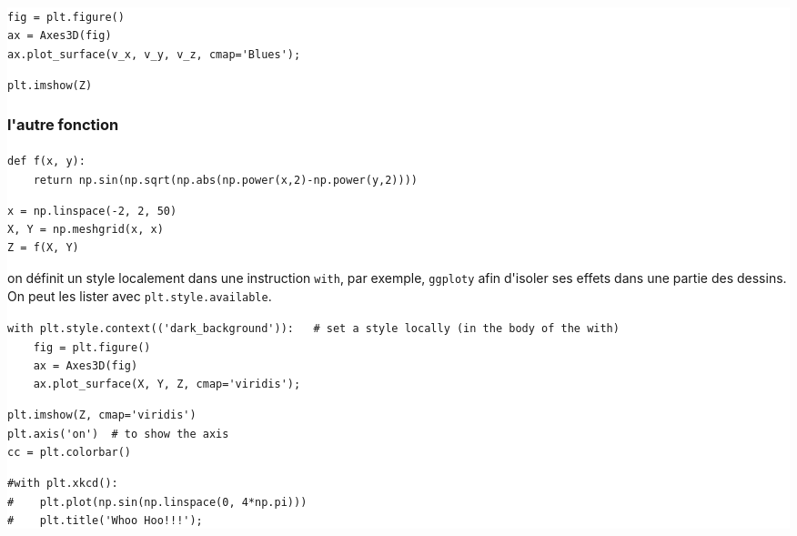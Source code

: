```{code-cell} ipython3
fig = plt.figure()
ax = Axes3D(fig)
ax.plot_surface(v_x, v_y, v_z, cmap='Blues');
```

```{code-cell} ipython3
plt.imshow(Z)
```

### l'autre fonction

```{code-cell} ipython3
def f(x, y):
    return np.sin(np.sqrt(np.abs(np.power(x,2)-np.power(y,2))))
```

```{code-cell} ipython3
x = np.linspace(-2, 2, 50)   
X, Y = np.meshgrid(x, x)
Z = f(X, Y)
```

on définit un style localement dans une instruction `with`, par exemple, `ggploty` afin d'isoler ses effets dans une partie des dessins. On peut les lister avec `plt.style.available`.

```{code-cell} ipython3
with plt.style.context(('dark_background')):   # set a style locally (in the body of the with)
    fig = plt.figure()
    ax = Axes3D(fig)
    ax.plot_surface(X, Y, Z, cmap='viridis');
```

```{code-cell} ipython3
plt.imshow(Z, cmap='viridis')
plt.axis('on')  # to show the axis 
cc = plt.colorbar()
```

```{code-cell} ipython3
#with plt.xkcd():
#    plt.plot(np.sin(np.linspace(0, 4*np.pi)))
#    plt.title('Whoo Hoo!!!');
```
